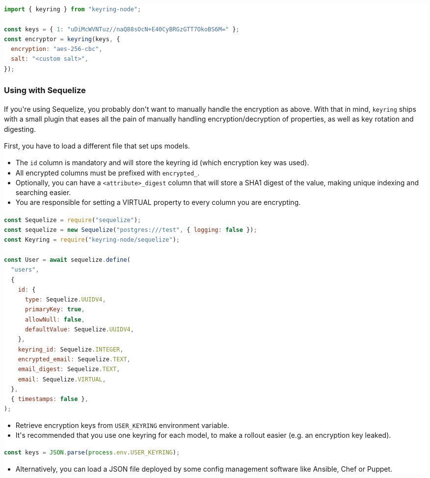 ```js
import { keyring } from "keyring-node";

const keys = { 1: "uDiMcWVNTuz//naQ88sOcN+E40CyBRGzGTT7OkoBS6M=" };
const encryptor = keyring(keys, {
  encryption: "aes-256-cbc",
  salt: "<custom salt>",
});
```
### Using with Sequelize

If you're using Sequelize, you probably don't want to manually handle the
encryption as above. With that in mind, `keyring` ships with a small plugin that
eases all the pain of manually handling encryption/decryption of properties, as
well as key rotation and digesting.

First, you have to load a different file that set ups models.

- The `id` column is mandatory and will store the keyring id (which encryption key was used).
- All encrypted columns must be prefixed with `encrypted_`.
- Optionally, you can have a `<attribute>_digest` column that will store a SHA1 digest of the value, making unique indexing and searching easier.
- You are responsible for setting a VIRTUAL property to every column you are encrypting.

````js
const Sequelize = require("sequelize");
const sequelize = new Sequelize("postgres:///test", { logging: false });
const Keyring = require("keyring-node/sequelize");

const User = await sequelize.define(
  "users",
  {
    id: {
      type: Sequelize.UUIDV4,
      primaryKey: true,
      allowNull: false,
      defaultValue: Sequelize.UUIDV4,
    },
    keyring_id: Sequelize.INTEGER,
    encrypted_email: Sequelize.TEXT,
    email_digest: Sequelize.TEXT,
    email: Sequelize.VIRTUAL,
  },
  { timestamps: false },
);
````
- Retrieve encryption keys from `USER_KEYRING` environment variable.
- It's recommended that you use one keyring for each model, to make a rollout easier (e.g. an encryption key leaked).
 ```js
const keys = JSON.parse(process.env.USER_KEYRING);
 ```
- Alternatively, you can load a JSON file deployed by some config management software like Ansible, Chef or Puppet.
